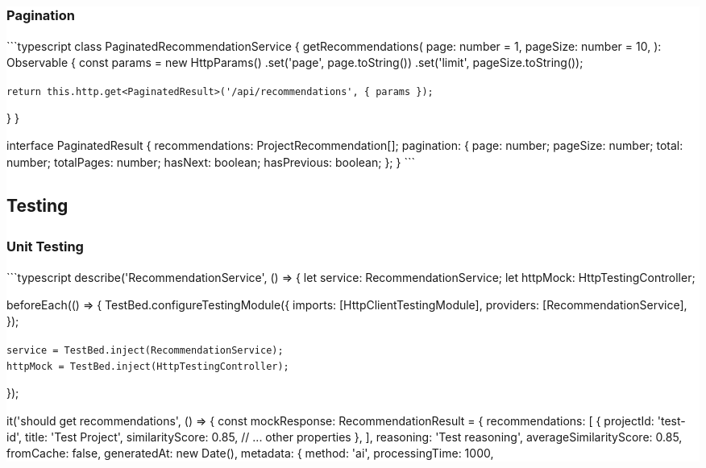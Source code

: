 ### Pagination

\`\`\`typescript
class PaginatedRecommendationService {
  getRecommendations(
    page: number = 1,
    pageSize: number = 10,
  ): Observable<PaginatedResult> {
    const params = new HttpParams()
      .set('page', page.toString())
      .set('limit', pageSize.toString());

    return this.http.get<PaginatedResult>('/api/recommendations', { params });
  }
}

interface PaginatedResult {
  recommendations: ProjectRecommendation[];
  pagination: {
    page: number;
    pageSize: number;
    total: number;
    totalPages: number;
    hasNext: boolean;
    hasPrevious: boolean;
  };
}
\`\`\`

## Testing

### Unit Testing

\`\`\`typescript
describe('RecommendationService', () => {
  let service: RecommendationService;
  let httpMock: HttpTestingController;

  beforeEach(() => {
    TestBed.configureTestingModule({
      imports: [HttpClientTestingModule],
      providers: [RecommendationService],
    });

    service = TestBed.inject(RecommendationService);
    httpMock = TestBed.inject(HttpTestingController);
  });

  it('should get recommendations', () => {
    const mockResponse: RecommendationResult = {
      recommendations: [
        {
          projectId: 'test-id',
          title: 'Test Project',
          similarityScore: 0.85,
          // ... other properties
        },
      ],
      reasoning: 'Test reasoning',
      averageSimilarityScore: 0.85,
      fromCache: false,
      generatedAt: new Date(),
      metadata: {
        method: 'ai',
        processingTime: 1000,